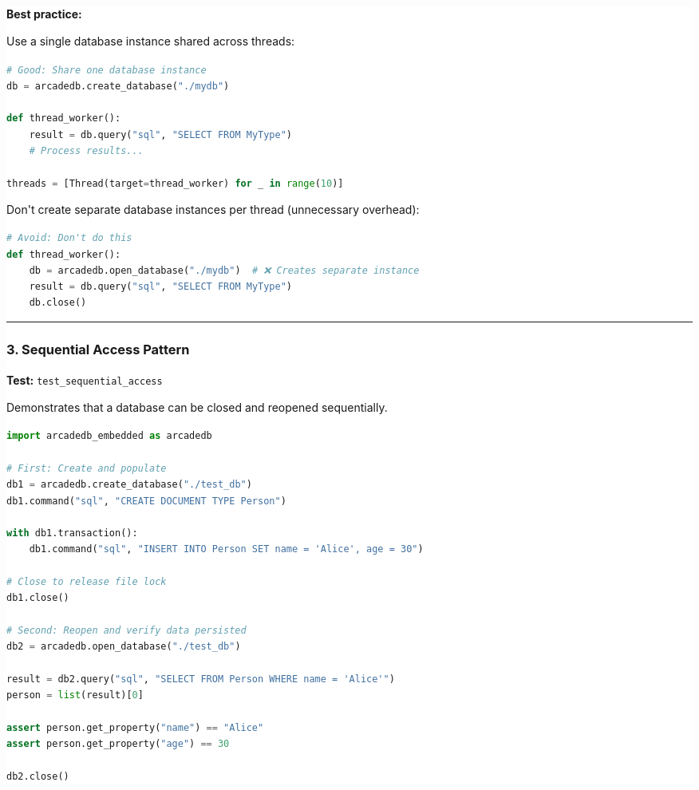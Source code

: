 **Best practice:**

Use a single database instance shared across threads:

```python
# Good: Share one database instance
db = arcadedb.create_database("./mydb")

def thread_worker():
    result = db.query("sql", "SELECT FROM MyType")
    # Process results...

threads = [Thread(target=thread_worker) for _ in range(10)]
```

Don't create separate database instances per thread (unnecessary overhead):

```python
# Avoid: Don't do this
def thread_worker():
    db = arcadedb.open_database("./mydb")  # ❌ Creates separate instance
    result = db.query("sql", "SELECT FROM MyType")
    db.close()
```

---

### 3. Sequential Access Pattern

**Test:** `test_sequential_access`

Demonstrates that a database can be closed and reopened sequentially.

```python
import arcadedb_embedded as arcadedb

# First: Create and populate
db1 = arcadedb.create_database("./test_db")
db1.command("sql", "CREATE DOCUMENT TYPE Person")

with db1.transaction():
    db1.command("sql", "INSERT INTO Person SET name = 'Alice', age = 30")

# Close to release file lock
db1.close()

# Second: Reopen and verify data persisted
db2 = arcadedb.open_database("./test_db")

result = db2.query("sql", "SELECT FROM Person WHERE name = 'Alice'")
person = list(result)[0]

assert person.get_property("name") == "Alice"
assert person.get_property("age") == 30

db2.close()
```
